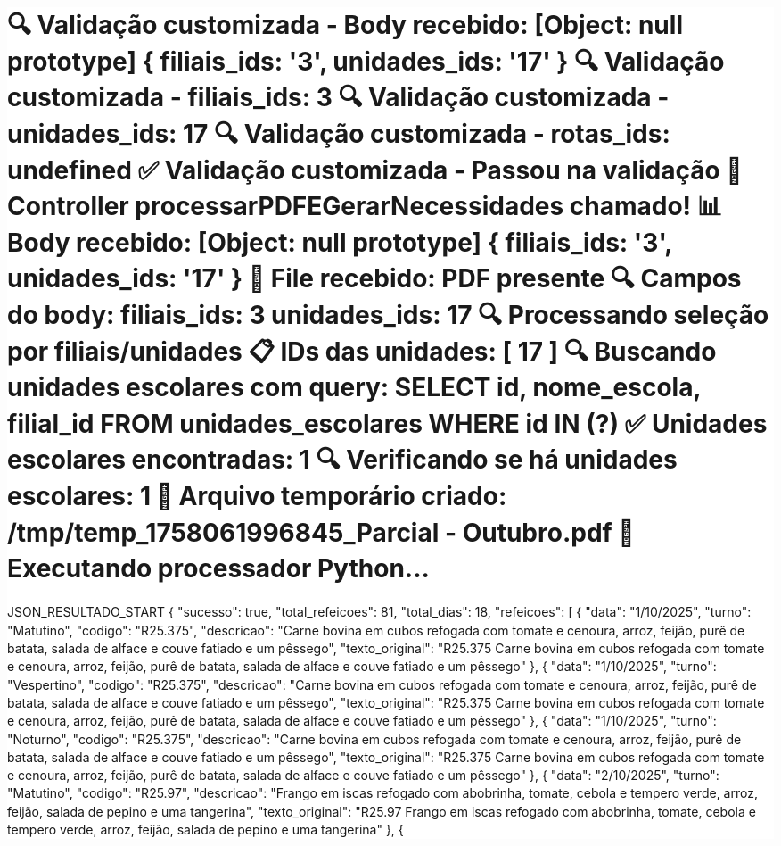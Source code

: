 🔍 Validação customizada - Body recebido: [Object: null prototype] { filiais_ids: '3', unidades_ids: '17' }
🔍 Validação customizada - filiais_ids: 3
🔍 Validação customizada - unidades_ids: 17
🔍 Validação customizada - rotas_ids: undefined
✅ Validação customizada - Passou na validação
🚀 Controller processarPDFEGerarNecessidades chamado!
📊 Body recebido: [Object: null prototype] { filiais_ids: '3', unidades_ids: '17' }
📁 File recebido: PDF presente
🔍 Campos do body:
  filiais_ids: 3
  unidades_ids: 17
🔍 Processando seleção por filiais/unidades
📋 IDs das unidades: [ 17 ]
🔍 Buscando unidades escolares com query: SELECT id, nome_escola, filial_id FROM unidades_escolares WHERE id IN (?)
✅ Unidades escolares encontradas: 1
🔍 Verificando se há unidades escolares: 1
📁 Arquivo temporário criado: /tmp/temp_1758061996845_Parcial - Outubro.pdf
🐍 Executando processador Python...
============================================================
JSON_RESULTADO_START
{
  "sucesso": true,
  "total_refeicoes": 81,
  "total_dias": 18,
  "refeicoes": [
    {
      "data": "1/10/2025",
      "turno": "Matutino",
      "codigo": "R25.375",
      "descricao": "Carne bovina em cubos refogada com tomate e cenoura, arroz, feijão, purê de batata, salada de alface e couve fatiado e um pêssego",
      "texto_original": "R25.375 Carne bovina em cubos refogada com tomate e cenoura, arroz, feijão, purê de batata, salada de alface e couve fatiado e um pêssego"
    },
    {
      "data": "1/10/2025",
      "turno": "Vespertino",
      "codigo": "R25.375",
      "descricao": "Carne bovina em cubos refogada com tomate e cenoura, arroz, feijão, purê de batata, salada de alface e couve fatiado e um pêssego",
      "texto_original": "R25.375 Carne bovina em cubos refogada com tomate e cenoura, arroz, feijão, purê de batata, salada de alface e couve fatiado e um pêssego"
    },
    {
      "data": "1/10/2025",
      "turno": "Noturno",
      "codigo": "R25.375",
      "descricao": "Carne bovina em cubos refogada com tomate e cenoura, arroz, feijão, purê de batata, salada de alface e couve fatiado e um pêssego",
      "texto_original": "R25.375 Carne bovina em cubos refogada com tomate e cenoura, arroz, feijão, purê de batata, salada de alface e couve fatiado e um pêssego"
    },
    {
      "data": "2/10/2025",
      "turno": "Matutino",
      "codigo": "R25.97",
      "descricao": "Frango em iscas refogado com abobrinha, tomate, cebola e tempero verde, arroz, feijão, salada de pepino e uma tangerina",
      "texto_original": "R25.97 Frango em iscas refogado com abobrinha, tomate, cebola e tempero verde, arroz, feijão, salada de pepino e uma tangerina"
    },
    {